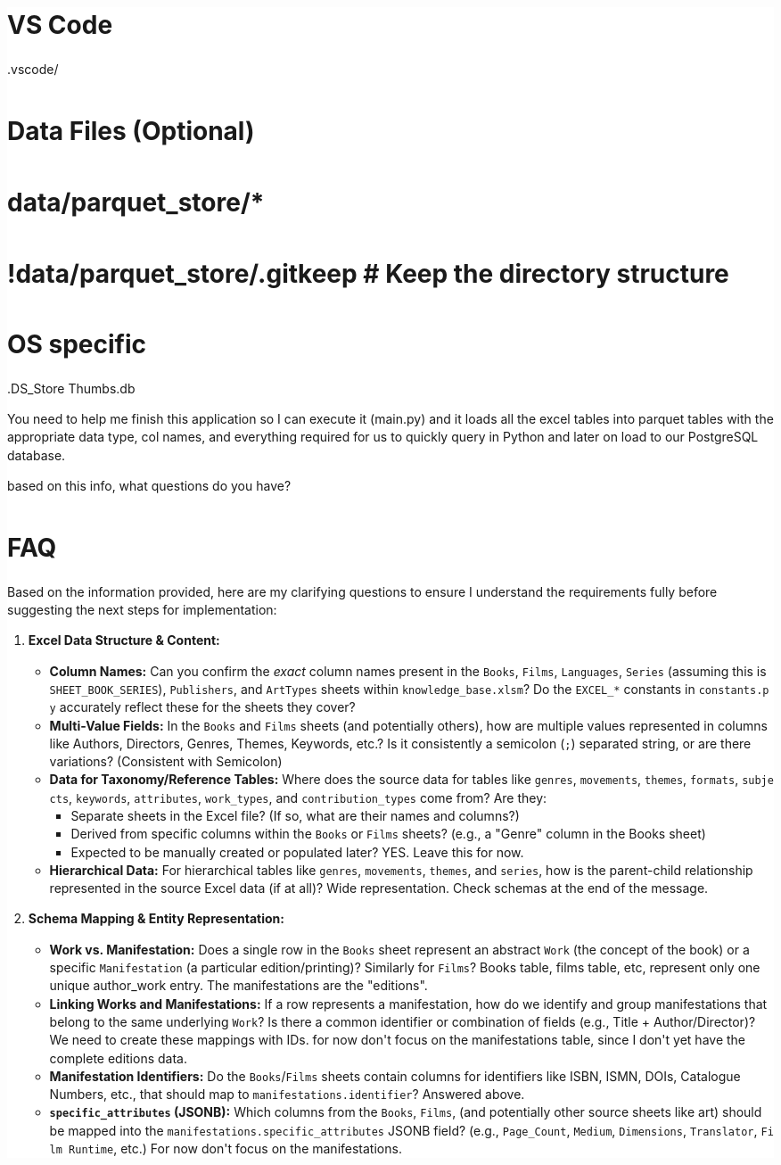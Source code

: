 # VS Code
.vscode/

# Data Files (Optional)
# data/parquet_store/*
# !data/parquet_store/.gitkeep # Keep the directory structure

# OS specific
.DS_Store
Thumbs.db

You need to help me finish this application so I can execute it (main.py) and it loads all the excel tables into parquet tables with the appropriate data type, col names, and everything required for us to quickly query in Python and later on load to our PostgreSQL database.

based on this info, what questions do you have?

# FAQ
Based on the information provided, here are my clarifying questions to ensure I understand the requirements fully before suggesting the next steps for implementation:

1.  **Excel Data Structure & Content:**
    *   **Column Names:** Can you confirm the *exact* column names present in the `Books`, `Films`, `Languages`, `Series` (assuming this is `SHEET_BOOK_SERIES`), `Publishers`, and `ArtTypes` sheets within `knowledge_base.xlsm`? Do the `EXCEL_*` constants in `constants.py` accurately reflect these for the sheets they cover?
    *   **Multi-Value Fields:** In the `Books` and `Films` sheets (and potentially others), how are multiple values represented in columns like Authors, Directors, Genres, Themes, Keywords, etc.? Is it consistently a semicolon (`;`) separated string, or are there variations? (Consistent with Semicolon)
    *   **Data for Taxonomy/Reference Tables:** Where does the source data for tables like `genres`, `movements`, `themes`, `formats`, `subjects`, `keywords`, `attributes`, `work_types`, and `contribution_types` come from? Are they:
        *   Separate sheets in the Excel file? (If so, what are their names and columns?)
        *   Derived from specific columns within the `Books` or `Films` sheets? (e.g., a "Genre" column in the Books sheet)
        *   Expected to be manually created or populated later? YES. Leave this for now.
    *   **Hierarchical Data:** For hierarchical tables like `genres`, `movements`, `themes`, and `series`, how is the parent-child relationship represented in the source Excel data (if at all)? Wide representation. Check schemas at the end of the message.

2.  **Schema Mapping & Entity Representation:**
    *   **Work vs. Manifestation:** Does a single row in the `Books` sheet represent an abstract `Work` (the concept of the book) or a specific `Manifestation` (a particular edition/printing)? Similarly for `Films`? Books table, films table, etc, represent only one unique author_work entry. The manifestations are the "editions".
    *   **Linking Works and Manifestations:** If a row represents a manifestation, how do we identify and group manifestations that belong to the same underlying `Work`? Is there a common identifier or combination of fields (e.g., Title + Author/Director)? We need to create these mappings with IDs. for now don't focus on the manifestations table, since I don't yet have the complete editions data.
    *   **Manifestation Identifiers:** Do the `Books`/`Films` sheets contain columns for identifiers like ISBN, ISMN, DOIs, Catalogue Numbers, etc., that should map to `manifestations.identifier`? Answered above.
    *   **`specific_attributes` (JSONB):** Which columns from the `Books`, `Films`, (and potentially other source sheets like art) should be mapped into the `manifestations.specific_attributes` JSONB field? (e.g., `Page_Count`, `Medium`, `Dimensions`, `Translator`, `Film Runtime`, etc.) For now don't focus on the manifestations.
